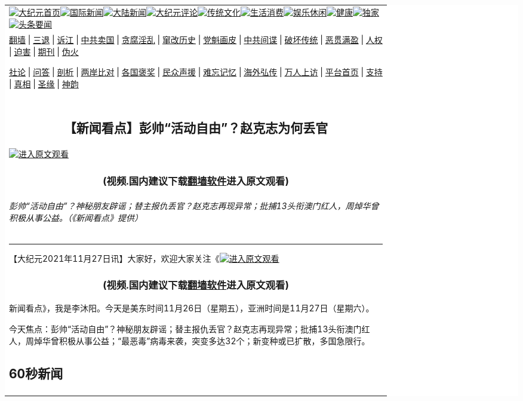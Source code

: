 <a name="1" id="1" target="_blank"></a><span id="1"></span>
<table align=center border="0"><tr><td colspan="2" VALIGN=TOP><a href="https://github.com/19920513/djy/blob/master/gb/nf1351518.md#1"><img src="https://raw.githubusercontent.com/19920513/www/master/t/djy/1.jpg" title="大纪元首页" alt="大纪元首页"></a><a href="https://github.com/19920513/djy/blob/master/gb/n24hr.md#1"><img src="https://raw.githubusercontent.com/19920513/www/master/t/djy/3.jpg" title="国际新闻" alt="国际新闻"></a><a href="https://github.com/19920513/djy/blob/master/gb/nsc413.md#1"><img src="https://raw.githubusercontent.com/19920513/www/master/t/djy/4.jpg" title="大陆新闻" alt="大陆新闻"></a><a href="https://github.com/19920513/djy/blob/master/gb/news392.md#1"><img src="https://raw.githubusercontent.com/19920513/www/master/t/djy/5.jpg" title="大纪元评论" alt="大纪元评论"></a><a href="https://github.com/19920513/djy/blob/master/gb/news2007.md#1"><img src="https://raw.githubusercontent.com/19920513/www/master/t/djy/6.jpg" title="传统文化" alt="传统文化"></a><a href="https://github.com/19920513/djy/blob/master/gb/news2008.md#1"><img src="https://raw.githubusercontent.com/19920513/www/master/t/djy/7.jpg" title="生活消费" alt="生活消费"></a><a href="https://github.com/19920513/djy/blob/master/gb/ncyule.md#1"><img src="https://raw.githubusercontent.com/19920513/www/master/t/djy/8.jpg" title="娱乐休闲" alt="娱乐休闲"></a><a href="https://github.com/19920513/djy/blob/master/gb/nsc1002.md#1"><img src="https://raw.githubusercontent.com/19920513/www/master/t/djy/9.jpg" title="健康" alt="健康"></a><a href="https://github.com/19920513/djy/blob/master/gb/nf6092.md#1"><img src="https://raw.githubusercontent.com/19920513/www/master/t/djy/10a.jpg" title="独家" alt="独家"></a><a href="https://github.com/19920513/djy/blob/master/gb/nf4514.md#1"><img src="https://raw.githubusercontent.com/19920513/www/master/t/djy/12a.jpg" title="头条要闻" alt="头条要闻"></a></td></tr>
<tr><td colspan="2" VALIGN=TOP><a target="_blank" href="https://github.com/19920513/www/blob/master/README.md?zsrh#1">翻墙</a> | <a target="_blank" href="https://github.com/19920513/djy/blob/master/gb/nf5657.md#1">三退</a> | <a target="_blank" href="https://github.com/19920513/djy/blob/master/gb/nf6124.md#1">诉江</a> | <a target="_blank" href="https://github.com/19920513/djy/blob/master/gb/nf1176117.md#1">中共卖国</a> | <a target="_blank" href="https://github.com/19920513/djy/blob/master/gb/nf5773.md#1">贪腐淫乱</a> | <a target="_blank" href="https://github.com/19920513/djy/blob/master/gb/nf1176115.md#1">窜改历史</a> | <a target="_blank" href="https://github.com/19920513/djy/blob/master/gb/nf1176107.md#1">党魁画皮</a> | <a target="_blank" href="https://github.com/19920513/djy/blob/master/gb/nf1320400.md#1">中共间谍</a> | <a target="_blank" href="https://github.com/19920513/djy/blob/master/gb/nf1176114.md#1">破坏传统</a> | <a target="_blank" href="https://github.com/19920513/ntdtv/blob/master/gb/prog447_1.md#1">恶贯满盈</a> | <a target="_blank" href="https://github.com/19920513/djy/blob/master/gb/ncid278.md#1">人权</a> | <a target="_blank" href="https://github.com/19920513/djy/blob/master/gb/nf1176111.md#1">迫害</a> | <a target="_blank" href="https://gitlab.com/szzdlab/mh-qikan/blob/master/README.md#1">期刊</a> | <a target="_blank" href="https://github.com/19920513/djy/blob/master/gb/nf5562.md#1">伪火</a></p><p><a target="_blank" href="https://github.com/19920513/djy/blob/master/gb/9p.md#1">社论</a> | <a target="_blank" href="https://github.com/19920513/djy/blob/master/gb/nf4378.md#1">问答</a> | <a target="_blank" href="https://github.com/19920513/djy/blob/master/gb/nf5792.md#1">剖析</a> | <a target="_blank" href="https://github.com/19920513/djy/blob/master/gb/nf5735.md#1">两岸比对</a> | <a target="_blank" href="https://github.com/19920513/djy/blob/master/gb/nf6119.md#1">各国褒奖</a> | <a target="_blank" href="https://github.com/19920513/djy/blob/master/gb/nf6120.md#1">民众声援</a> | <a target="_blank" href="https://github.com/19920513/djy/blob/master/gb/nf1188594.md#1">难忘记忆</a> | <a target="_blank" href="https://github.com/19920513/djy/blob/master/gb/nf3180.md#1">海外弘传</a> | <a target="_blank" href="https://github.com/19920513/djy/blob/master/gb/nf5410.md#1">万人上访</a> | <a target="_blank" href="https://github.com/19920513/www/blob/master/README.md?zsrh#1">平台首页</a> | <a target="_blank" href="https://github.com/19920513/djy/blob/master/gb/nf4386.md#1">支持</a> | <a target="_blank" href="https://github.com/19920513/djy/blob/master/gb/nf4389.md#1">真相</a> | <a target="_blank" href="https://github.com/19920513/djy/blob/master/gb/nf5790.md#1">圣缘</a> | <a target="_blank" href="https://github.com/19920513/djy/blob/master/gb/nf4786.md#1">神韵</a></td></tr>
<tr><td VALIGN=TOP width="626"><h2 align=center>【新闻看点】彭帅“活动自由”？赵克志为何丢官</h2>
<a href="https://d2rq98et8nmaey.cloudfront.net/C8fXh1tew"><img width="600" src="https://raw.githubusercontent.com/19920513/djy/master/gb/300/djtsp.jpg" title="进入原文观看"  alt="进入原文观看"></a><h3 align=center>(视频.国内建议下载<a href="https://github.com/19920513/www/blob/master/README.md#8">翻墙软件</a>进入原文观看)</h3>
<h6>彭帅“活动自由”？神秘朋友辟谣；替主报仇丢官？赵克志再现异常；批捕13头衔澳门红人，周焯华曾积极从事公益。（《新闻看点》提供）
</h6>
<hr>
	<p>【大纪元2021年11月27日讯】大家好，欢迎大家关注《<ahref=""></a><a href="https://d2rq98et8nmaey.cloudfront.net/C8fXh1tew"><img width="600" src="https://raw.githubusercontent.com/19920513/djy/master/gb/300/djtsp.jpg" title="进入原文观看"  alt="进入原文观看"></a><h3 align=center>(视频.国内建议下载<a href="https://github.com/19920513/www/blob/master/README.md#8">翻墙软件</a>进入原文观看)</h3><a src="https://www.youtube.com/c/%E5%A4%A7%E7%B4%80%E5%85%83-%E6%96%B0%E8%81%9E%E7%9C%8B%E9%BB%9E">新闻看点</a>》，我是李沐阳。今天是美东时间11月26日（星期五），亚洲时间是11月27日（星期六）。</p>
<p>今天焦点：<ahref="https://github.com/19920513/djy/blob/master/gb/tag/%E5%BD%AD%E5%B8%85.md#1">彭帅</a>“活动自由”？神秘朋友辟谣；替主报仇丢官？<ahref="https://github.com/19920513/djy/blob/master/gb/tag/%E8%B5%B5%E5%85%8B%E5%BF%97.md#1">赵克志</a>再现异常；批捕13头衔澳门红人，<ahref="https://github.com/19920513/djy/blob/master/gb/tag/%E5%91%A8%E7%84%AF%E5%8D%8E.md#1">周焯华</a>曾积极从事公益；“最恶毒”病毒来袭，突变多达32个；新变种或已扩散，多国急限行。</p>
<h2>60秒新闻</h2>